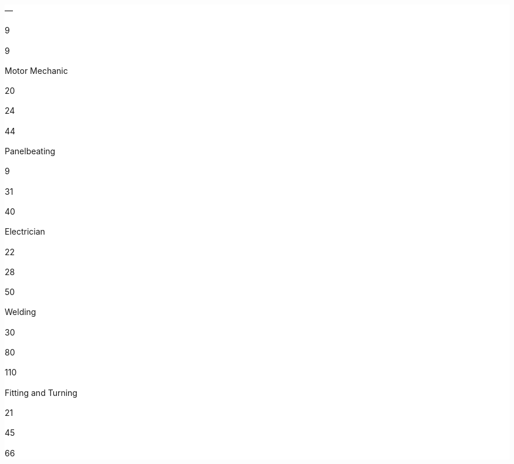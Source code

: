 <td><p>&#x2014;</p></td>

<td><p>9</p></td>

<td><p>9</p></td>

</tr>

<tr>

<td><p>Motor Mechanic</p></td>

<td><p>20</p></td>

<td><p>24</p></td>

<td><p>44</p></td>

</tr>

<tr>

<td><p>Panelbeating</p></td>

<td><p>9</p></td>

<td><p>31</p></td>

<td><p>40</p></td>

</tr>

<tr>

<td><p>Electrician</p></td>

<td><p>22</p></td>

<td><p>28</p></td>

<td><p>50</p></td>

</tr>

<tr>

<td><p>Welding</p></td>

<td><p>30</p></td>

<td><p>80</p></td>

<td><p>110</p></td>

</tr>

<tr>

<td><p>Fitting and Turning</p></td>

<td><p>21</p></td>

<td><p>45</p></td>

<td><p>66</p></td>
